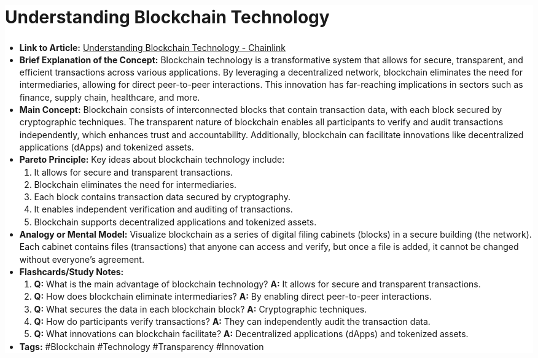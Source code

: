 
# Understanding Blockchain Technology
- **Link to Article:** [Understanding Blockchain Technology - Chainlink](https://chain.link/education-hub/blockchain)
- **Brief Explanation of the Concept:**
  Blockchain technology is a transformative system that allows for secure, transparent, and efficient transactions across various applications. By leveraging a decentralized network, blockchain eliminates the need for intermediaries, allowing for direct peer-to-peer interactions. This innovation has far-reaching implications in sectors such as finance, supply chain, healthcare, and more.
- **Main Concept:**
  Blockchain consists of interconnected blocks that contain transaction data, with each block secured by cryptographic techniques. The transparent nature of blockchain enables all participants to verify and audit transactions independently, which enhances trust and accountability. Additionally, blockchain can facilitate innovations like decentralized applications (dApps) and tokenized assets.
- **Pareto Principle:**
  Key ideas about blockchain technology include:
  1. It allows for secure and transparent transactions.
  2. Blockchain eliminates the need for intermediaries.
  3. Each block contains transaction data secured by cryptography.
  4. It enables independent verification and auditing of transactions.
  5. Blockchain supports decentralized applications and tokenized assets.
- **Analogy or Mental Model:**
  Visualize blockchain as a series of digital filing cabinets (blocks) in a secure building (the network). Each cabinet contains files (transactions) that anyone can access and verify, but once a file is added, it cannot be changed without everyone’s agreement.
- **Flashcards/Study Notes:**
  1. **Q:** What is the main advantage of blockchain technology? **A:** It allows for secure and transparent transactions.
  2. **Q:** How does blockchain eliminate intermediaries? **A:** By enabling direct peer-to-peer interactions.
  3. **Q:** What secures the data in each blockchain block? **A:** Cryptographic techniques.
  4. **Q:** How do participants verify transactions? **A:** They can independently audit the transaction data.
  5. **Q:** What innovations can blockchain facilitate? **A:** Decentralized applications (dApps) and tokenized assets.
- **Tags:** #Blockchain #Technology #Transparency #Innovation